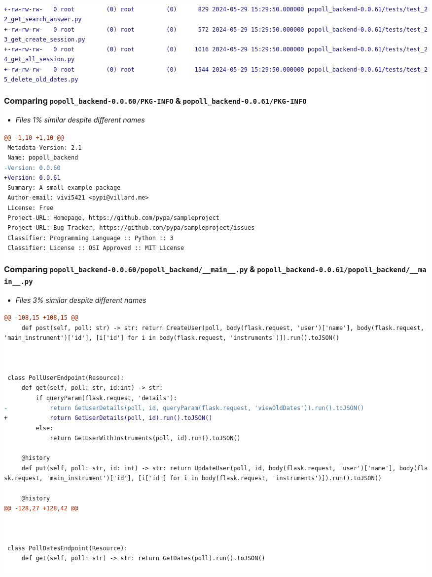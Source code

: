 ```diff
+-rw-rw-rw-   0 root         (0) root         (0)      829 2024-05-29 15:29:50.000000 popoll_backend-0.0.61/tests/test_22_get_search_answer.py
+-rw-rw-rw-   0 root         (0) root         (0)      572 2024-05-29 15:29:50.000000 popoll_backend-0.0.61/tests/test_23_get_create_session.py
+-rw-rw-rw-   0 root         (0) root         (0)     1016 2024-05-29 15:29:50.000000 popoll_backend-0.0.61/tests/test_24_get_all_session.py
+-rw-rw-rw-   0 root         (0) root         (0)     1544 2024-05-29 15:29:50.000000 popoll_backend-0.0.61/tests/test_25_delete_old_dates.py
```

### Comparing `popoll_backend-0.0.60/PKG-INFO` & `popoll_backend-0.0.61/PKG-INFO`

 * *Files 1% similar despite different names*

```diff
@@ -1,10 +1,10 @@
 Metadata-Version: 2.1
 Name: popoll_backend
-Version: 0.0.60
+Version: 0.0.61
 Summary: A small example package
 Author-email: vivi5421 <pypi@villard.me>
 License: Free
 Project-URL: Homepage, https://github.com/pypa/sampleproject
 Project-URL: Bug Tracker, https://github.com/pypa/sampleproject/issues
 Classifier: Programming Language :: Python :: 3
 Classifier: License :: OSI Approved :: MIT License
```

### Comparing `popoll_backend-0.0.60/popoll_backend/__main__.py` & `popoll_backend-0.0.61/popoll_backend/__main__.py`

 * *Files 3% similar despite different names*

```diff
@@ -108,15 +108,15 @@
     def post(self, poll: str) -> str: return CreateUser(poll, body(flask.request, 'user')['name'], body(flask.request, 'main_instrument')['id'], [i['id'] for i in body(flask.request, 'instruments')]).run().toJSON()
 
 
 
 class PollUserEndpoint(Resource):
     def get(self, poll: str, id:int) -> str: 
         if queryParam(flask.request, 'details'):
-            return GetUserDetails(poll, id, queryParam(flask.request, 'viewOldDates')).run().toJSON()
+            return GetUserDetails(poll, id).run().toJSON()
         else:
             return GetUserWithInstruments(poll, id).run().toJSON()
     
     @history
     def put(self, poll: str, id: int) -> str: return UpdateUser(poll, id, body(flask.request, 'user')['name'], body(flask.request, 'main_instrument')['id'], [i['id'] for i in body(flask.request, 'instruments')]).run().toJSON()
     
     @history
@@ -128,27 +128,42 @@
 
 
 
 class PollDatesEndpoint(Resource):
     def get(self, poll: str) -> str: return GetDates(poll).run().toJSON()
     
```